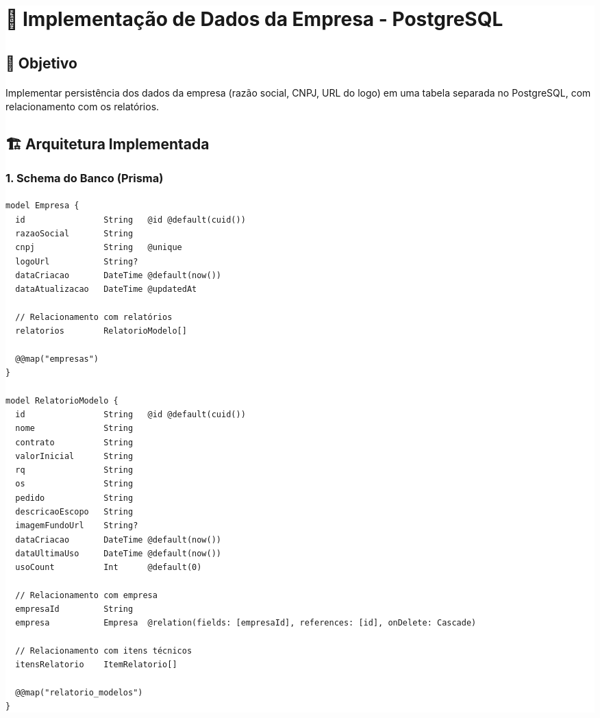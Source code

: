 # 🏢 Implementação de Dados da Empresa - PostgreSQL

## 🎯 **Objetivo**
Implementar persistência dos dados da empresa (razão social, CNPJ, URL do logo) em uma tabela separada no PostgreSQL, com relacionamento com os relatórios.

## 🏗️ **Arquitetura Implementada**

### **1. Schema do Banco (Prisma)**
```prisma
model Empresa {
  id                String   @id @default(cuid())
  razaoSocial       String
  cnpj              String   @unique
  logoUrl           String?
  dataCriacao       DateTime @default(now())
  dataAtualizacao   DateTime @updatedAt
  
  // Relacionamento com relatórios
  relatorios        RelatorioModelo[]
  
  @@map("empresas")
}

model RelatorioModelo {
  id                String   @id @default(cuid())
  nome              String
  contrato          String
  valorInicial      String
  rq                String
  os                String
  pedido            String
  descricaoEscopo   String
  imagemFundoUrl    String?
  dataCriacao       DateTime @default(now())
  dataUltimaUso     DateTime @default(now())
  usoCount          Int      @default(0)
  
  // Relacionamento com empresa
  empresaId         String
  empresa           Empresa  @relation(fields: [empresaId], references: [id], onDelete: Cascade)
  
  // Relacionamento com itens técnicos
  itensRelatorio    ItemRelatorio[]
  
  @@map("relatorio_modelos")
}
```
